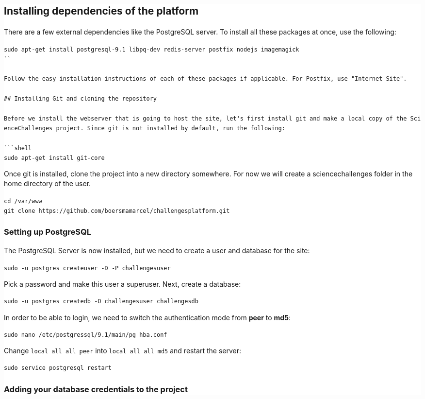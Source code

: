 ## Installing dependencies of the platform

There are a few external dependencies like the PostgreSQL server. To install all these packages at once, use the following:

```shell
sudo apt-get install postgresql-9.1 libpq-dev redis-server postfix nodejs imagemagick
``

Follow the easy installation instructions of each of these packages if applicable. For Postfix, use "Internet Site".

## Installing Git and cloning the repository

Before we install the webserver that is going to host the site, let's first install git and make a local copy of the ScienceChallenges project. Since git is not installed by default, run the following:

```shell
sudo apt-get install git-core
```

Once git is installed, clone the project into a new directory somewhere. For now we will create a sciencechallenges folder in the home directory of the user.

```shell
cd /var/www
git clone https://github.com/boersmamarcel/challengesplatform.git
```

### Setting up PostgreSQL

The PostgreSQL Server is now installed, but we need to create a user and database for the site:

```shell
sudo -u postgres createuser -D -P challengesuser
```

Pick a password and make this user a superuser. Next, create a database:

```shell
sudo -u postgres createdb -O challengesuser challengesdb
```

In order to be able to login, we need to switch the authentication mode from __peer__ to __md5__:

```shell
sudo nano /etc/postgressql/9.1/main/pg_hba.conf
```

Change `local all all peer` into `local all all md5` and restart the server:

```shell
sudo service postgresql restart
```

### Adding your database credentials to the project
